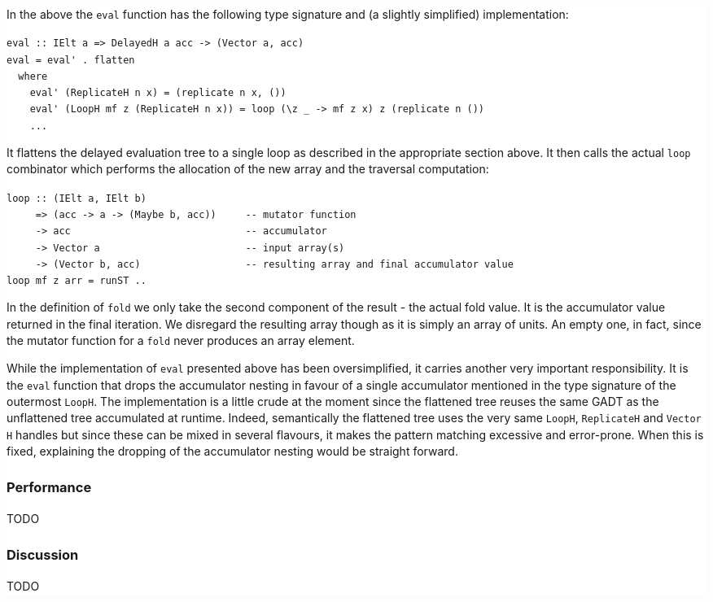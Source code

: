 
In the above the `eval` function has the following type signature and (a slightly simplified) implementation:

```wiki
eval :: IElt a => DelayedH a acc -> (Vector a, acc)
eval = eval' . flatten
  where
    eval' (ReplicateH n x) = (replicate n x, ())
    eval' (LoopH mf z (ReplicateH n x)) = loop (\z _ -> mf z x) z (replicate n ())
    ...
```


It flattens the delayed evaluation tree to a single loop as described in the appropriate section above. It then calls the actual `loop` combinator which performs the allocation of the new array and the traversal computation:

```wiki
loop :: (IElt a, IElt b)
     => (acc -> a -> (Maybe b, acc))     -- mutator function
     -> acc                              -- accumulator
     -> Vector a                         -- input array(s)
     -> (Vector b, acc)                  -- resulting array and final accumulator value
loop mf z arr = runST ..
```


In the definition of `fold` we only take the second component of the result - the actual fold value. It is the accumulator value returned in the final iteration. We disregard the resulting array though as it is simply an array of units. An empty one, in fact, since the mutator function for a `fold` never produces an array element.


While the implementation of `eval` presented above has been oversimplified, it carries another very important responsibility. It is the `eval` function that drops the accumulator nesting in favour of a single accumulator mentioned in the type signature of the outermost `LoopH`. The implementation is a little crude at the moment since the flattened tree reuses the same GADT as the unflattened tree accumulated at runtime. Indeed, semantically the flattened tree uses the very same `LoopH`, `ReplicateH` and `VectorH` handles but since these can be mixed in several flavours, it makes the pattern matching excessive and error-prone. When this is fixed, explaining the dropping of the accumulator nesting would be straight forward.

### Performance

TODO

### Discussion

TODO